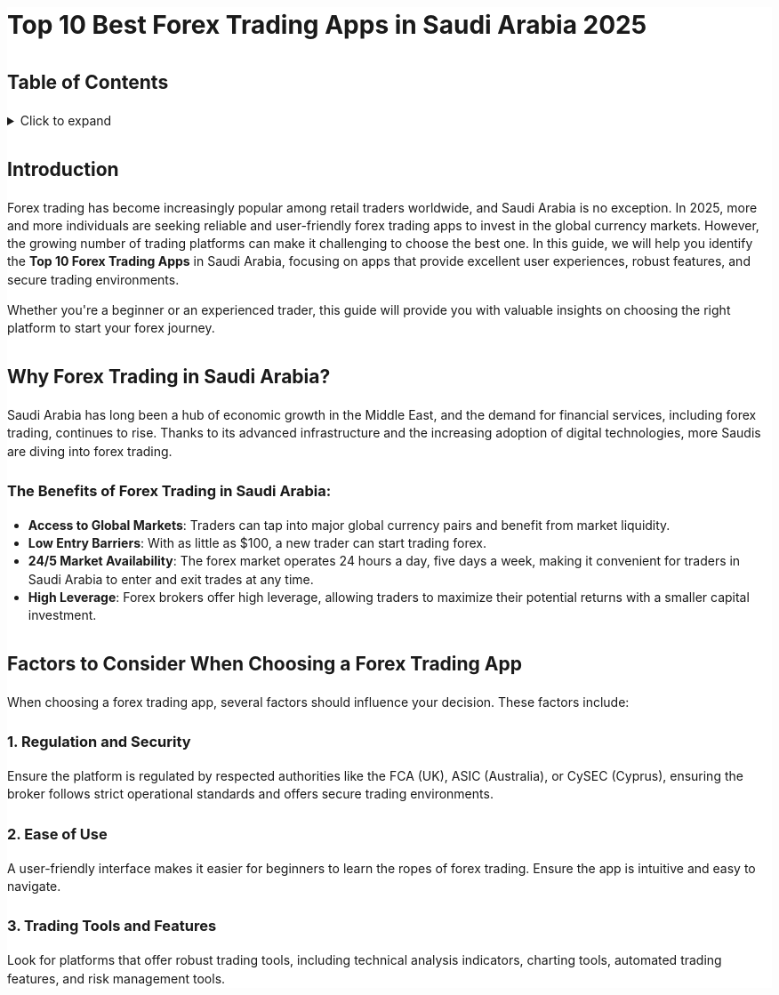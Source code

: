 # Top 10 Best Forex Trading Apps in Saudi Arabia 2025

## Table of Contents
<details><summary>Click to expand</summary></details>

## Introduction

Forex trading has become increasingly popular among retail traders worldwide, and Saudi Arabia is no exception. In 2025, more and more individuals are seeking reliable and user-friendly forex trading apps to invest in the global currency markets. However, the growing number of trading platforms can make it challenging to choose the best one. In this guide, we will help you identify the **Top 10 Forex Trading Apps** in Saudi Arabia, focusing on apps that provide excellent user experiences, robust features, and secure trading environments.

Whether you're a beginner or an experienced trader, this guide will provide you with valuable insights on choosing the right platform to start your forex journey.

## Why Forex Trading in Saudi Arabia?

Saudi Arabia has long been a hub of economic growth in the Middle East, and the demand for financial services, including forex trading, continues to rise. Thanks to its advanced infrastructure and the increasing adoption of digital technologies, more Saudis are diving into forex trading.

### The Benefits of Forex Trading in Saudi Arabia:
- **Access to Global Markets**: Traders can tap into major global currency pairs and benefit from market liquidity.
- **Low Entry Barriers**: With as little as $100, a new trader can start trading forex.
- **24/5 Market Availability**: The forex market operates 24 hours a day, five days a week, making it convenient for traders in Saudi Arabia to enter and exit trades at any time.
- **High Leverage**: Forex brokers offer high leverage, allowing traders to maximize their potential returns with a smaller capital investment.

## Factors to Consider When Choosing a Forex Trading App

When choosing a forex trading app, several factors should influence your decision. These factors include:

### 1. **Regulation and Security**
Ensure the platform is regulated by respected authorities like the FCA (UK), ASIC (Australia), or CySEC (Cyprus), ensuring the broker follows strict operational standards and offers secure trading environments.

### 2. **Ease of Use**
A user-friendly interface makes it easier for beginners to learn the ropes of forex trading. Ensure the app is intuitive and easy to navigate.

### 3. **Trading Tools and Features**
Look for platforms that offer robust trading tools, including technical analysis indicators, charting tools, automated trading features, and risk management tools.
